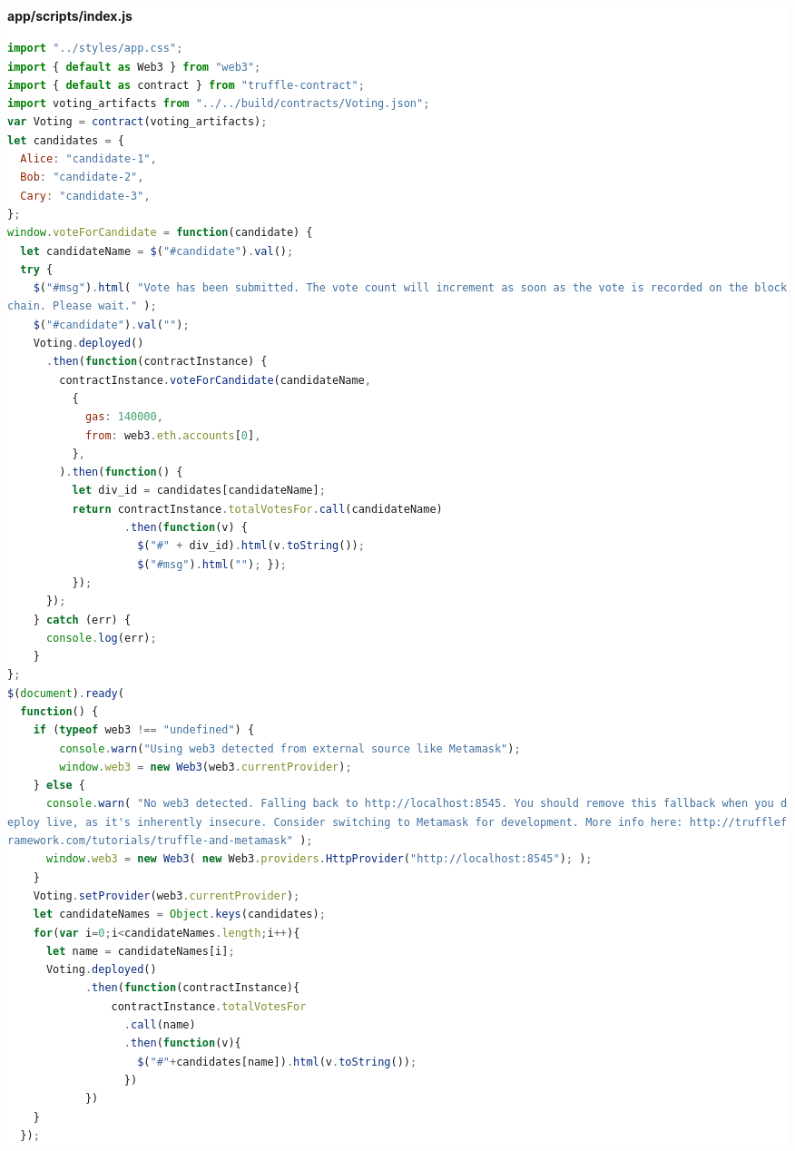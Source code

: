 **app/scripts/index.js**

```js
import "../styles/app.css";
import { default as Web3 } from "web3";
import { default as contract } from "truffle-contract";
import voting_artifacts from "../../build/contracts/Voting.json";
var Voting = contract(voting_artifacts);
let candidates = {
  Alice: "candidate-1",
  Bob: "candidate-2",
  Cary: "candidate-3",
};
window.voteForCandidate = function(candidate) {
  let candidateName = $("#candidate").val();
  try {
    $("#msg").html( "Vote has been submitted. The vote count will increment as soon as the vote is recorded on the blockchain. Please wait." );
    $("#candidate").val("");
    Voting.deployed()
      .then(function(contractInstance) {
        contractInstance.voteForCandidate(candidateName,
          {
            gas: 140000,
            from: web3.eth.accounts[0],
          },
        ).then(function() {
          let div_id = candidates[candidateName];
          return contractInstance.totalVotesFor.call(candidateName)
                  .then(function(v) {
                    $("#" + div_id).html(v.toString());
                    $("#msg").html(""); });
          });
      });
    } catch (err) {
      console.log(err);
    }
};
$(document).ready(
  function() {
    if (typeof web3 !== "undefined") {
        console.warn("Using web3 detected from external source like Metamask");
        window.web3 = new Web3(web3.currentProvider);
    } else {
      console.warn( "No web3 detected. Falling back to http://localhost:8545. You should remove this fallback when you deploy live, as it's inherently insecure. Consider switching to Metamask for development. More info here: http://truffleframework.com/tutorials/truffle-and-metamask" );
      window.web3 = new Web3( new Web3.providers.HttpProvider("http://localhost:8545"); );
    }
    Voting.setProvider(web3.currentProvider);
    let candidateNames = Object.keys(candidates);
    for(var i=0;i<candidateNames.length;i++){
      let name = candidateNames[i];
      Voting.deployed()
            .then(function(contractInstance){
                contractInstance.totalVotesFor
                  .call(name)
                  .then(function(v){
                    $("#"+candidates[name]).html(v.toString());
                  })
            })
    }
  });
```
